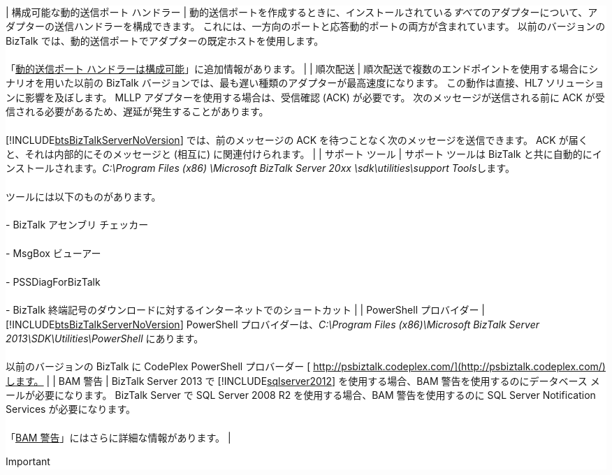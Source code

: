 |                構成可能な動的送信ポート ハンドラー                 |                                                                                                                                                                                                                                                                                                                                                                                 動的送信ポートを作成するときに、インストールされている*すべて*のアダプターについて、アダプターの送信ハンドラーを構成できます。 これには、一方向のポートと応答動的ポートの両方が含まれています。 以前のバージョンの BizTalk では、動的送信ポートでアダプターの既定ホストを使用します。<br /><br /> 「[動的送信ポート ハンドラーは構成可能](../core/dynamic-send-port-handler-is-configurable.md)」に追加情報があります。                                                                                                                                                                                                                                                                                                                                                                                 |
|                           順次配送                            |                                                                                                                                                                                                                                                                        順次配送で複数のエンドポイントを使用する場合にシナリオを用いた以前の BizTalk バージョンでは、最も遅い種類のアダプターが最高速度になります。 この動作は直接、HL7 ソリューションに影響を及ぼします。 MLLP アダプターを使用する場合は、受信確認 (ACK) が必要です。 次のメッセージが送信される前に ACK が受信される必要があるため、遅延が発生することがあります。<br /><br /> [!INCLUDE[btsBizTalkServerNoVersion](../includes/btsbiztalkservernoversion-md.md)] では、前のメッセージの ACK を待つことなく次のメッセージを送信できます。 ACK が届くと、それは内部的にそのメッセージと (相互に) に関連付けられます。                                                                                                                                                                                                                                                                         |
|                             サポート ツール                             |                                                                                                                                                                                                                                                                                                                                                                                                             サポート ツールは BizTalk と共に自動的にインストールされます。*C:\Program Files (x86) \Microsoft BizTalk Server 20xx \sdk\utilities\support Tools*します。<br /><br /> ツールには以下のものがあります。<br /><br /> - BizTalk アセンブリ チェッカー<br /><br /> - MsgBox ビューアー<br /><br /> - PSSDiagForBizTalk<br /><br /> - BizTalk 終端記号のダウンロードに対するインターネットでのショートカット                                                                                                                                                                                                                                                                                                                                                                                                             |
|                          PowerShell プロバイダー                          |                                                                                                                                                                                                                                                                                                                                                                                                    [!INCLUDE[btsBizTalkServerNoVersion](../includes/btsbiztalkservernoversion-md.md)] PowerShell プロバイダーは、*C:\Program Files (x86)\Microsoft BizTalk Server 2013\SDK\Utilities\PowerShell* にあります。<br /><br /> 以前のバージョンの BizTalk に CodePlex PowerShell プロバーダー [ http://psbiztalk.codeplex.com/](http://psbiztalk.codeplex.com/)します。                                                                                                                                                                                                                                                                                                                                                                                                     |
|                              BAM 警告                               |                                                                                                                                                                                                                                                                                                                                                                                     BizTalk Server 2013 で [!INCLUDE[sqlserver2012](../includes/sqlserver2012-md.md)] を使用する場合、BAM 警告を使用するのにデータベース メールが必要になります。 BizTalk Server で SQL Server 2008 R2 を使用する場合、BAM 警告を使用するのに SQL Server Notification Services が必要になります。<br /><br /> 「[BAM 警告](../install-and-config-guides/prepare-your-computer-for-installation.md#BKMK_BAMAlerts)」にはさらに詳細な情報があります。                                                                                                                                                                                                                                                                                                                                                                                      |

> [!IMPORTANT]